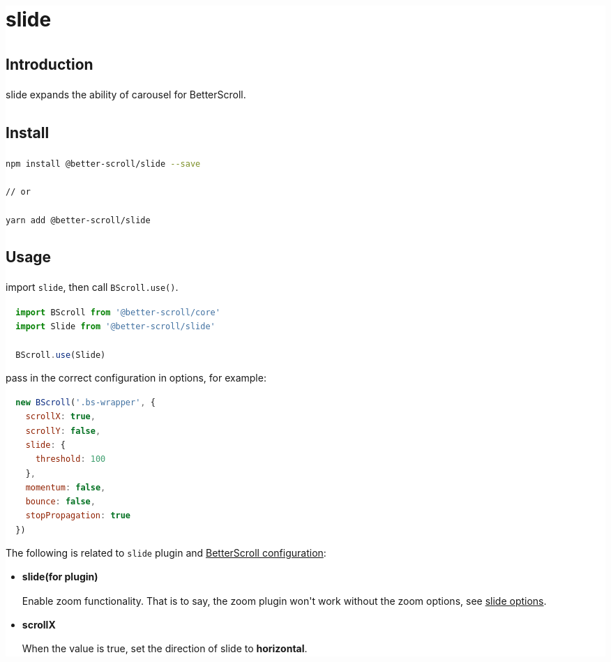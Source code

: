 # slide

## Introduction

slide expands the ability of carousel for BetterScroll.

## Install

```bash
npm install @better-scroll/slide --save

// or

yarn add @better-scroll/slide
```

## Usage

import `slide`, then call `BScroll.use()`.

```js
  import BScroll from '@better-scroll/core'
  import Slide from '@better-scroll/slide'

  BScroll.use(Slide)
```

pass in the correct configuration in options, for example:

```js
  new BScroll('.bs-wrapper', {
    scrollX: true,
    scrollY: false,
    slide: {
      threshold: 100
    },
    momentum: false,
    bounce: false,
    stopPropagation: true
  })
```

The following is related to `slide` plugin and [BetterScroll configuration](../guide/base-scroll-options.html):

- **slide(for plugin)**

  Enable zoom functionality. That is to say, the zoom plugin won't work without the zoom options, see [slide options](./slide.html#slide-options).

- **scrollX**

  When the value is true, set the direction of slide to **horizontal**.
